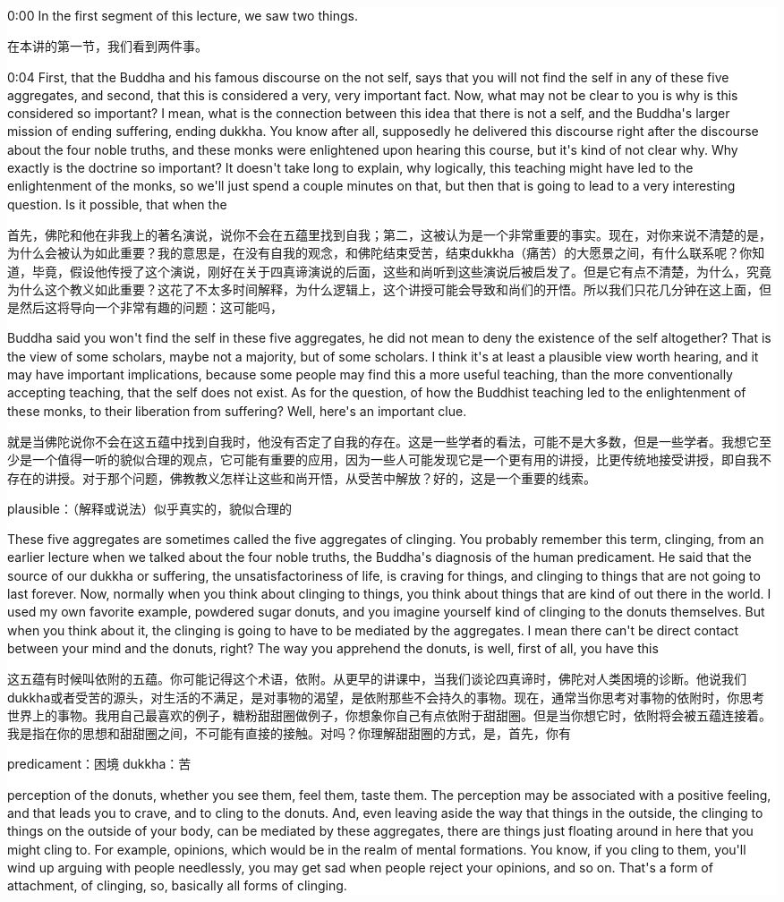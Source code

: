 0:00
In the first segment of this lecture, we saw two things.

在本讲的第一节，我们看到两件事。

0:04
First, that the Buddha and his famous discourse on the not self, says that you will not find the self in any of these five aggregates, and second, that this is considered a very, very important fact. Now, what may not be clear to you is why is this considered so important? I mean, what is the connection between this idea that there is not a self, and the Buddha's larger mission of ending suffering, ending dukkha. You know after all, supposedly he delivered this discourse right after the discourse about the four noble truths, and these monks were enlightened upon hearing this course, but it's kind of not clear why. Why exactly is the doctrine so important? It doesn't take long to explain, why logically, this teaching might have led to the enlightenment of the monks, so we'll just spend a couple minutes on that, but then that is going to lead to a very interesting question. Is it possible, that when the

首先，佛陀和他在非我上的著名演说，说你不会在五蕴里找到自我；第二，这被认为是一个非常重要的事实。现在，对你来说不清楚的是，为什么会被认为如此重要？我的意思是，在没有自我的观念，和佛陀结束受苦，结束dukkha（痛苦）的大愿景之间，有什么联系呢？你知道，毕竟，假设他传授了这个演说，刚好在关于四真谛演说的后面，这些和尚听到这些演说后被启发了。但是它有点不清楚，为什么，究竟为什么这个教义如此重要？这花了不太多时间解释，为什么逻辑上，这个讲授可能会导致和尚们的开悟。所以我们只花几分钟在这上面，但是然后这将导向一个非常有趣的问题：这可能吗，

Buddha said you won't find the self in these five aggregates, he did not mean to deny the existence of the self altogether? That is the view of some scholars, maybe not a majority, but of some scholars. I think it's at least a plausible view worth hearing, and it may have important implications, because some people may find this a more useful teaching, than the more conventionally accepting teaching, that the self does not exist. As for the question, of how the Buddhist teaching led to the enlightenment of these monks, to their liberation from suffering? Well, here's an important clue.

就是当佛陀说你不会在这五蕴中找到自我时，他没有否定了自我的存在。这是一些学者的看法，可能不是大多数，但是一些学者。我想它至少是一个值得一听的貌似合理的观点，它可能有重要的应用，因为一些人可能发现它是一个更有用的讲授，比更传统地接受讲授，即自我不存在的讲授。对于那个问题，佛教教义怎样让这些和尚开悟，从受苦中解放？好的，这是一个重要的线索。

plausible：（解释或说法）似乎真实的，貌似合理的

These five aggregates are sometimes called the five aggregates of clinging. You probably remember this term, clinging, from an earlier lecture when we talked about the four noble truths, the Buddha's diagnosis of the human predicament. He said that the source of our dukkha or suffering, the unsatisfactoriness of life, is craving for things, and clinging to things that are not going to last forever. Now, normally when you think about clinging to things, you think about things that are kind of out there in the world. I used my own favorite example, powdered sugar donuts, and you imagine yourself kind of clinging to the donuts themselves. But when you think about it, the clinging is going to have to be mediated by the aggregates. I mean there can't be direct contact between your mind and the donuts, right? The way you apprehend the donuts, is well, first of all, you have this

这五蕴有时候叫依附的五蕴。你可能记得这个术语，依附。从更早的讲课中，当我们谈论四真谛时，佛陀对人类困境的诊断。他说我们dukkha或者受苦的源头，对生活的不满足，是对事物的渴望，是依附那些不会持久的事物。现在，通常当你思考对事物的依附时，你思考世界上的事物。我用自己最喜欢的例子，糖粉甜甜圈做例子，你想象你自己有点依附于甜甜圈。但是当你想它时，依附将会被五蕴连接着。我是指在你的思想和甜甜圈之间，不可能有直接的接触。对吗？你理解甜甜圈的方式，是，首先，你有

predicament：困境
dukkha：苦


perception of the donuts, whether you see them, feel them, taste them. The perception may be associated with a positive feeling, and that leads you to crave, and to cling to the donuts. And, even leaving aside the way that things in the outside, the clinging to things on the outside of your body, can be mediated by these aggregates, there are things just floating around in here that you might cling to. For example, opinions, which would be in the realm of mental formations. You know, if you cling to them, you'll wind up arguing with people needlessly, you may get sad when people reject your opinions, and so on. That's a form of attachment, of clinging, so, basically all forms of clinging.
